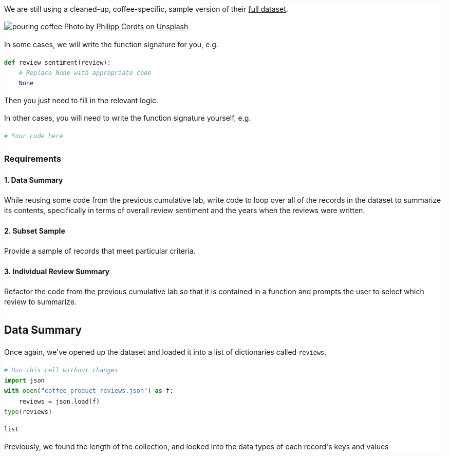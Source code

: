 We are still using a cleaned-up, coffee-specific, sample version of their [full dataset](https://nijianmo.github.io/amazon/index.html).

![pouring coffee](https://curriculum-content.s3.amazonaws.com/data-science/images/coffee.jpg)
<span>Photo by <a href="https://unsplash.com/@dumdidu?utm_source=unsplash&amp;utm_medium=referral&amp;utm_content=creditCopyText">Philipp Cordts</a> on <a href="https://unsplash.com/s/photos/coffee-pot?utm_source=unsplash&amp;utm_medium=referral&amp;utm_content=creditCopyText">Unsplash</a></span>

In some cases, we will write the function signature for you, e.g. 

```python
def review_sentiment(review):
    # Replace None with appropriate code
    None
```

Then you just need to fill in the relevant logic.

In other cases, you will need to write the function signature yourself, e.g.

```python
# Your code here
```

### Requirements

#### 1. Data Summary
While reusing some code from the previous cumulative lab, write code to loop over all of the records in the dataset to summarize its contents, specifically in terms of overall review sentiment and the years when the reviews were written.

#### 2. Subset Sample
Provide a sample of records that meet particular criteria.

#### 3. Individual Review Summary
Refactor the code from the previous cumulative lab so that it is contained in a function and prompts the user to select which review to summarize.

## Data Summary

Once again, we've opened up the dataset and loaded it into a list of dictionaries called `reviews`.


```python
# Run this cell without changes
import json
with open("coffee_product_reviews.json") as f:
    reviews = json.load(f)
type(reviews)
```
```
list
```

Previously, we found the length of the collection, and looked into the data types of each record's keys and values
